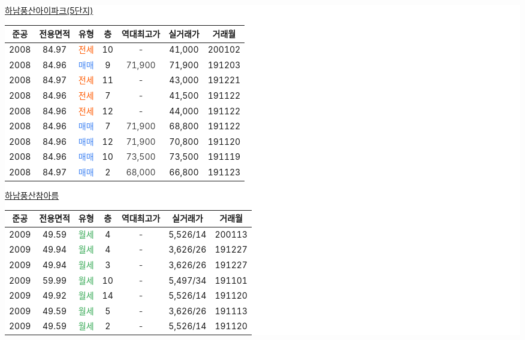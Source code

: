 
<script async src="//pagead2.googlesyndication.com/pagead/js/adsbygoogle.js"></script>

<ins class="adsbygoogle"
     style="display:block"
     data-ad-client="ca-pub-1142216861245946"
     data-ad-slot="4805727019"
     data-ad-format="auto"
     data-full-width-responsive="true"></ins>
<script>
(adsbygoogle = window.adsbygoogle || []).push({});
</script>


[하남풍산아이파크(5단지)](https://search.naver.com/search.naver?query=%EA%B2%BD%EA%B8%B0%EB%8F%84+%ED%95%98%EB%82%A8%EC%8B%9C+%EB%8D%95%ED%92%8D%EB%8F%99+%ED%95%98%EB%82%A8%ED%92%8D%EC%82%B0%EC%95%84%EC%9D%B4%ED%8C%8C%ED%81%AC%285%EB%8B%A8%EC%A7%80%29)

|준공|전용면적|유형|층|역대최고가|실거래가|거래월|
|:---:|:---:|:---:|:---:|:---:|:---:|:---:|
|2008|84.97|<span style="color:#ff5a00">전세</span>|10|<span style="color:#444444">-</span>|41,000|200102|
|2008|84.96|<span style="color:#4285f3">매매</span>|9|<span style="color:#444444">71,900</span>|71,900|191203|
|2008|84.97|<span style="color:#ff5a00">전세</span>|11|<span style="color:#444444">-</span>|43,000|191221|
|2008|84.96|<span style="color:#ff5a00">전세</span>|7|<span style="color:#444444">-</span>|41,500|191122|
|2008|84.96|<span style="color:#ff5a00">전세</span>|12|<span style="color:#444444">-</span>|44,000|191122|
|2008|84.96|<span style="color:#4285f3">매매</span>|7|<span style="color:#444444">71,900</span>|68,800|191122|
|2008|84.96|<span style="color:#4285f3">매매</span>|12|<span style="color:#444444">71,900</span>|70,800|191120|
|2008|84.96|<span style="color:#4285f3">매매</span>|10|<span style="color:#444444">73,500</span>|73,500|191119|
|2008|84.97|<span style="color:#4285f3">매매</span>|2|<span style="color:#444444">68,000</span>|66,800|191123|

[하남풍산참아름](https://search.naver.com/search.naver?query=%EA%B2%BD%EA%B8%B0%EB%8F%84+%ED%95%98%EB%82%A8%EC%8B%9C+%EB%8D%95%ED%92%8D%EB%8F%99+%ED%95%98%EB%82%A8%ED%92%8D%EC%82%B0%EC%B0%B8%EC%95%84%EB%A6%84)

|준공|전용면적|유형|층|역대최고가|실거래가|거래월|
|:---:|:---:|:---:|:---:|:---:|:---:|:---:|
|2009|49.59|<span style="color:#34a853">월세</span>|4|<span style="color:#444444">-</span>|5,526/14|200113|
|2009|49.94|<span style="color:#34a853">월세</span>|4|<span style="color:#444444">-</span>|3,626/26|191227|
|2009|49.94|<span style="color:#34a853">월세</span>|3|<span style="color:#444444">-</span>|3,626/26|191227|
|2009|59.99|<span style="color:#34a853">월세</span>|10|<span style="color:#444444">-</span>|5,497/34|191101|
|2009|49.92|<span style="color:#34a853">월세</span>|14|<span style="color:#444444">-</span>|5,526/14|191120|
|2009|49.59|<span style="color:#34a853">월세</span>|5|<span style="color:#444444">-</span>|3,626/26|191113|
|2009|49.59|<span style="color:#34a853">월세</span>|2|<span style="color:#444444">-</span>|5,526/14|191120|
